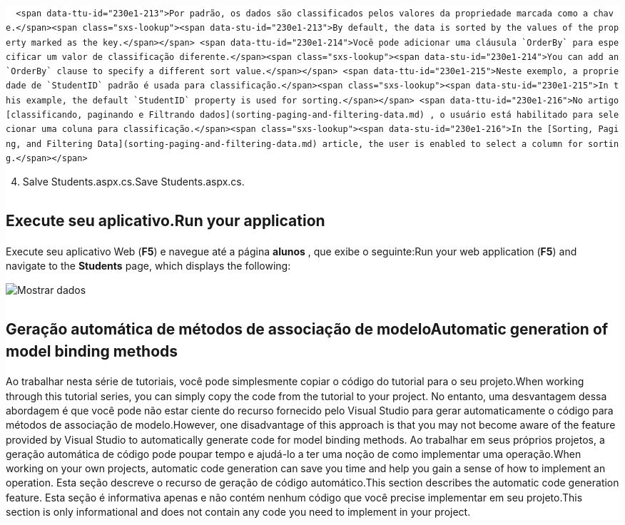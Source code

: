       <span data-ttu-id="230e1-213">Por padrão, os dados são classificados pelos valores da propriedade marcada como a chave.</span><span class="sxs-lookup"><span data-stu-id="230e1-213">By default, the data is sorted by the values of the property marked as the key.</span></span> <span data-ttu-id="230e1-214">Você pode adicionar uma cláusula `OrderBy` para especificar um valor de classificação diferente.</span><span class="sxs-lookup"><span data-stu-id="230e1-214">You can add an `OrderBy` clause to specify a different sort value.</span></span> <span data-ttu-id="230e1-215">Neste exemplo, a propriedade de `StudentID` padrão é usada para classificação.</span><span class="sxs-lookup"><span data-stu-id="230e1-215">In this example, the default `StudentID` property is used for sorting.</span></span> <span data-ttu-id="230e1-216">No artigo [classificando, paginando e Filtrando dados](sorting-paging-and-filtering-data.md) , o usuário está habilitado para selecionar uma coluna para classificação.</span><span class="sxs-lookup"><span data-stu-id="230e1-216">In the [Sorting, Paging, and Filtering Data](sorting-paging-and-filtering-data.md) article, the user is enabled to select a column for sorting.</span></span>
 
   4. <span data-ttu-id="230e1-217">Salve Students.aspx.cs.</span><span class="sxs-lookup"><span data-stu-id="230e1-217">Save Students.aspx.cs.</span></span>

## <a name="run-your-application"></a><span data-ttu-id="230e1-218">Execute seu aplicativo.</span><span class="sxs-lookup"><span data-stu-id="230e1-218">Run your application</span></span> 

<span data-ttu-id="230e1-219">Execute seu aplicativo Web (**F5**) e navegue até a página **alunos** , que exibe o seguinte:</span><span class="sxs-lookup"><span data-stu-id="230e1-219">Run your web application (**F5**) and navigate to the **Students** page, which displays the following:</span></span>

   ![Mostrar dados](retrieving-data/_static/image16.png)

## <a name="automatic-generation-of-model-binding-methods"></a><span data-ttu-id="230e1-221">Geração automática de métodos de associação de modelo</span><span class="sxs-lookup"><span data-stu-id="230e1-221">Automatic generation of model binding methods</span></span>

<span data-ttu-id="230e1-222">Ao trabalhar nesta série de tutoriais, você pode simplesmente copiar o código do tutorial para o seu projeto.</span><span class="sxs-lookup"><span data-stu-id="230e1-222">When working through this tutorial series, you can simply copy the code from the tutorial to your project.</span></span> <span data-ttu-id="230e1-223">No entanto, uma desvantagem dessa abordagem é que você pode não estar ciente do recurso fornecido pelo Visual Studio para gerar automaticamente o código para métodos de associação de modelo.</span><span class="sxs-lookup"><span data-stu-id="230e1-223">However, one disadvantage of this approach is that you may not become aware of the feature provided by Visual Studio to automatically generate code for model binding methods.</span></span> <span data-ttu-id="230e1-224">Ao trabalhar em seus próprios projetos, a geração automática de código pode poupar tempo e ajudá-lo a ter uma noção de como implementar uma operação.</span><span class="sxs-lookup"><span data-stu-id="230e1-224">When working on your own projects, automatic code generation can save you time and help you gain a sense of how to implement an operation.</span></span> <span data-ttu-id="230e1-225">Esta seção descreve o recurso de geração de código automático.</span><span class="sxs-lookup"><span data-stu-id="230e1-225">This section describes the automatic code generation feature.</span></span> <span data-ttu-id="230e1-226">Esta seção é informativa apenas e não contém nenhum código que você precise implementar em seu projeto.</span><span class="sxs-lookup"><span data-stu-id="230e1-226">This section is only informational and does not contain any code you need to implement in your project.</span></span> 
